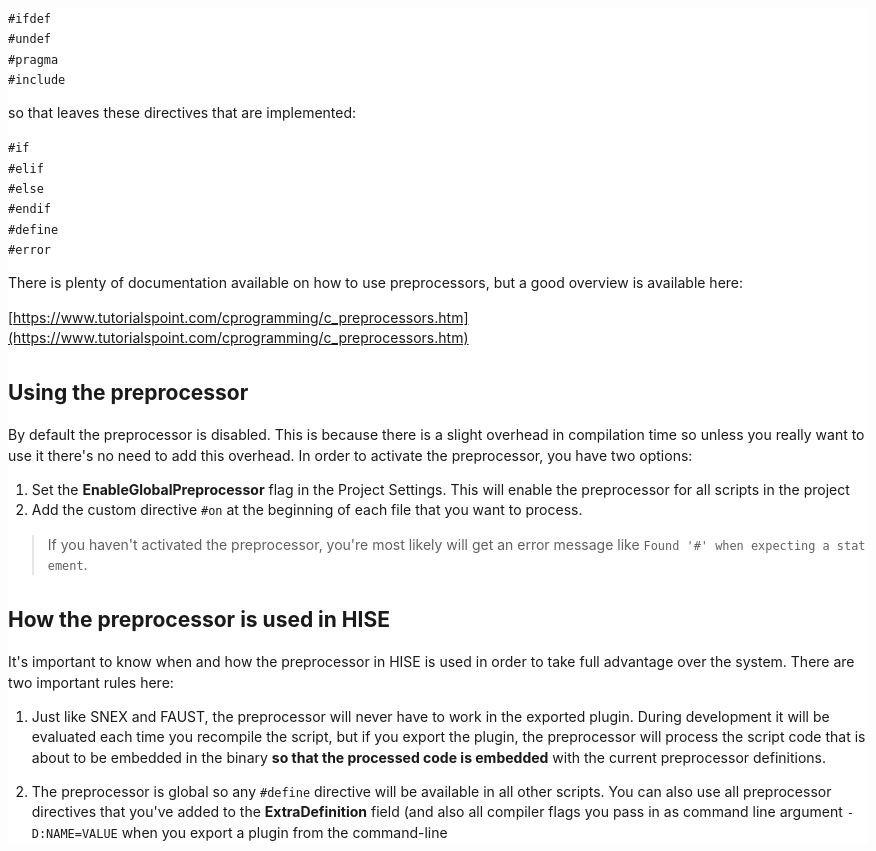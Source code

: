 ```
#ifdef
#undef
#pragma
#include
```

so that leaves these directives that are implemented:

```
#if
#elif
#else
#endif
#define
#error
```

There is plenty of documentation available on how to use preprocessors, but a good overview is available here:

[https://www.tutorialspoint.com/cprogramming/c_preprocessors.htm](https://www.tutorialspoint.com/cprogramming/c_preprocessors.htm)

## Using the preprocessor

By default the preprocessor is disabled. This is because there is a slight overhead in compilation time so unless you really want to use it there's no need to add this overhead. In order to activate the preprocessor, you have two options:

1. Set the **EnableGlobalPreprocessor** flag in the Project Settings. This will enable the preprocessor for all scripts in the project
2. Add the custom directive `#on` at the beginning of each file that you want to process.

> If you haven't activated the preprocessor, you're most likely will get an error message like `Found '#' when expecting a statement`.

## How the preprocessor is used in HISE

It's important to know when and how the preprocessor in HISE is used in order to take full advantage over the system. There are two important rules here:

1. Just like SNEX and FAUST, the preprocessor will never have to work in the exported plugin. During development it will be evaluated each time you recompile the script, but if you export the plugin, the preprocessor will process the script code that is about to be embedded in the binary **so that the processed code is embedded** with the current preprocessor definitions.

2. The preprocessor is global so any `#define` directive will be available in all other scripts. You can also use all preprocessor directives that you've added to the **ExtraDefinition** field (and also all compiler flags you pass in as command line argument `-D:NAME=VALUE` when you export a plugin from the command-line



 
